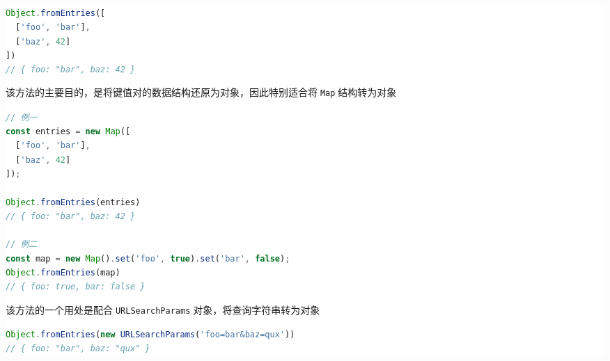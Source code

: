 ```js
Object.fromEntries([
  ['foo', 'bar'],
  ['baz', 42]
])
// { foo: "bar", baz: 42 }
```

该方法的主要目的，是将键值对的数据结构还原为对象，因此特别适合将 `Map` 结构转为对象

```js
// 例一
const entries = new Map([
  ['foo', 'bar'],
  ['baz', 42]
]);

Object.fromEntries(entries)
// { foo: "bar", baz: 42 }

// 例二
const map = new Map().set('foo', true).set('bar', false);
Object.fromEntries(map)
// { foo: true, bar: false }
```

该方法的一个用处是配合 `URLSearchParams` 对象，将查询字符串转为对象

```js
Object.fromEntries(new URLSearchParams('foo=bar&baz=qux'))
// { foo: "bar", baz: "qux" }
```